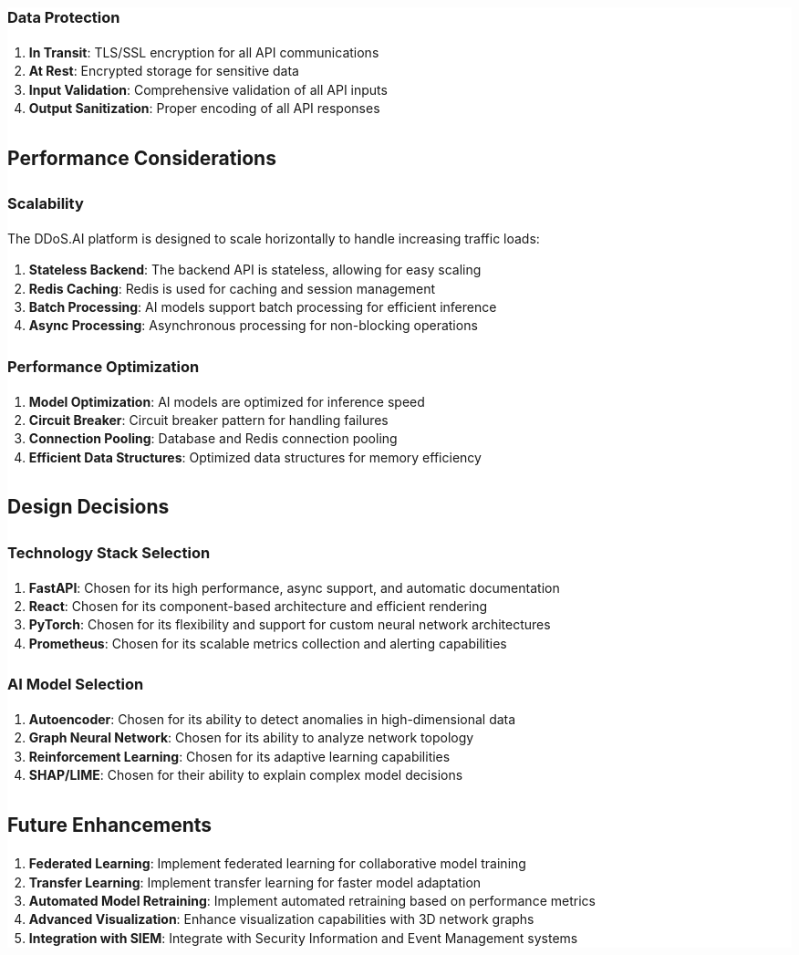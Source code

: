 ### Data Protection

1. **In Transit**: TLS/SSL encryption for all API communications
2. **At Rest**: Encrypted storage for sensitive data
3. **Input Validation**: Comprehensive validation of all API inputs
4. **Output Sanitization**: Proper encoding of all API responses

## Performance Considerations

### Scalability

The DDoS.AI platform is designed to scale horizontally to handle increasing traffic loads:

1. **Stateless Backend**: The backend API is stateless, allowing for easy scaling
2. **Redis Caching**: Redis is used for caching and session management
3. **Batch Processing**: AI models support batch processing for efficient inference
4. **Async Processing**: Asynchronous processing for non-blocking operations

### Performance Optimization

1. **Model Optimization**: AI models are optimized for inference speed
2. **Circuit Breaker**: Circuit breaker pattern for handling failures
3. **Connection Pooling**: Database and Redis connection pooling
4. **Efficient Data Structures**: Optimized data structures for memory efficiency

## Design Decisions

### Technology Stack Selection

1. **FastAPI**: Chosen for its high performance, async support, and automatic documentation
2. **React**: Chosen for its component-based architecture and efficient rendering
3. **PyTorch**: Chosen for its flexibility and support for custom neural network architectures
4. **Prometheus**: Chosen for its scalable metrics collection and alerting capabilities

### AI Model Selection

1. **Autoencoder**: Chosen for its ability to detect anomalies in high-dimensional data
2. **Graph Neural Network**: Chosen for its ability to analyze network topology
3. **Reinforcement Learning**: Chosen for its adaptive learning capabilities
4. **SHAP/LIME**: Chosen for their ability to explain complex model decisions

## Future Enhancements

1. **Federated Learning**: Implement federated learning for collaborative model training
2. **Transfer Learning**: Implement transfer learning for faster model adaptation
3. **Automated Model Retraining**: Implement automated retraining based on performance metrics
4. **Advanced Visualization**: Enhance visualization capabilities with 3D network graphs
5. **Integration with SIEM**: Integrate with Security Information and Event Management systems
